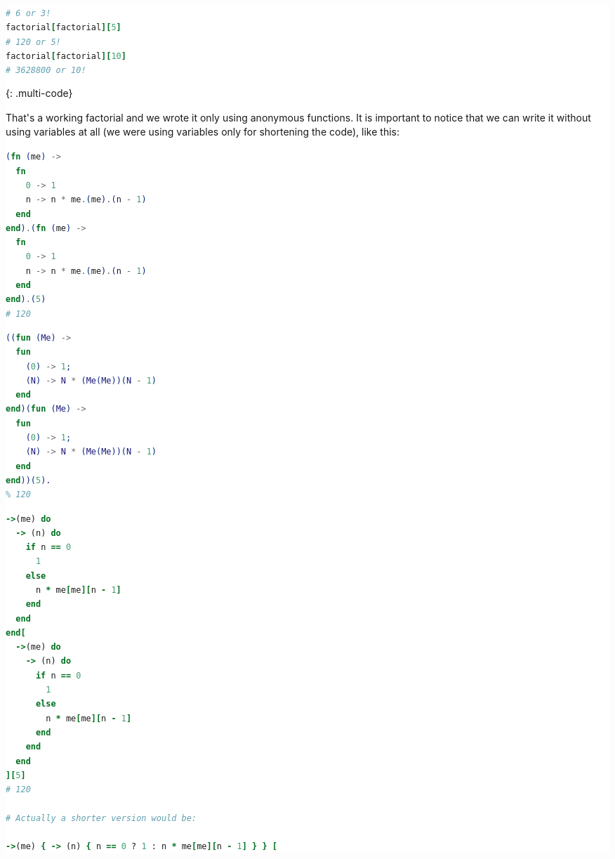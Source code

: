 ```ruby
# 6 or 3!
factorial[factorial][5]
# 120 or 5!
factorial[factorial][10]
# 3628800 or 10!
```
{: .multi-code}

That's a working factorial and we wrote it only using anonymous functions.
It is important to notice that we can write it without using variables at all (we were using variables only for shortening the code), like this:

```elixir
(fn (me) ->
  fn
    0 -> 1
    n -> n * me.(me).(n - 1)
  end
end).(fn (me) ->
  fn
    0 -> 1
    n -> n * me.(me).(n - 1)
  end
end).(5)
# 120
```
```erlang
((fun (Me) ->
  fun
    (0) -> 1;
    (N) -> N * (Me(Me))(N - 1)
  end
end)(fun (Me) ->
  fun
    (0) -> 1;
    (N) -> N * (Me(Me))(N - 1)
  end
end))(5).
% 120
```
```ruby
->(me) do
  -> (n) do
    if n == 0
      1
    else
      n * me[me][n - 1]
    end
  end
end[
  ->(me) do
    -> (n) do
      if n == 0
        1
      else
        n * me[me][n - 1]
      end
    end
  end
][5]
# 120

# Actually a shorter version would be:

->(me) { -> (n) { n == 0 ? 1 : n * me[me][n - 1] } } [
```